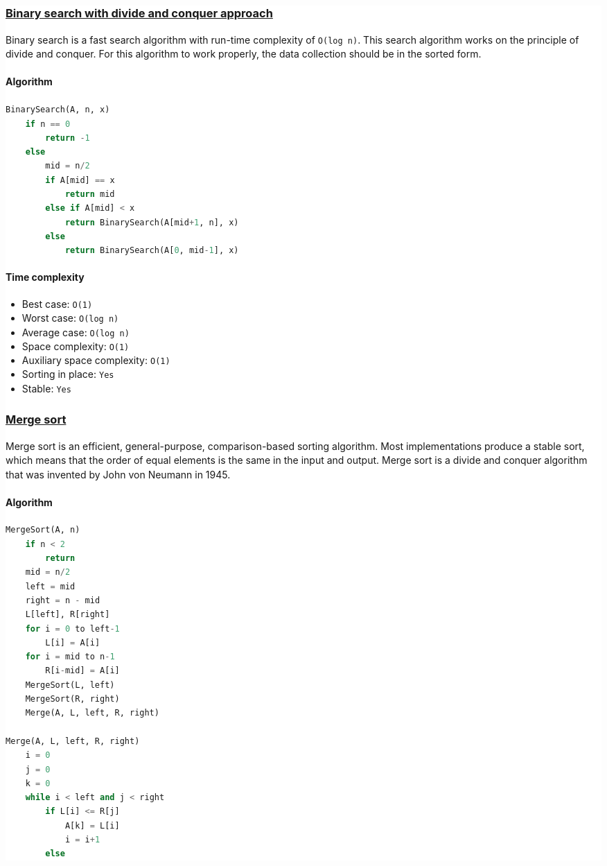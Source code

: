 ### [Binary search with divide and conquer approach](./binary_search_divide_and_conquer.cpp)

Binary search is a fast search algorithm with run-time complexity of `Ο(log n)`. This search algorithm works on the principle of divide and conquer. For this algorithm to work properly, the data collection should be in the sorted form.

#### Algorithm

```python
BinarySearch(A, n, x)
    if n == 0
        return -1
    else
        mid = n/2
        if A[mid] == x
            return mid
        else if A[mid] < x
            return BinarySearch(A[mid+1, n], x)
        else
            return BinarySearch(A[0, mid-1], x)
```

#### Time complexity

- Best case: `O(1)`
- Worst case: `O(log n)`
- Average case: `O(log n)`
- Space complexity: `O(1)`
- Auxiliary space complexity: `O(1)`
- Sorting in place: `Yes`
- Stable: `Yes`

### [Merge sort](./merge_sort.cpp)

Merge sort is an efficient, general-purpose, comparison-based sorting algorithm. Most implementations produce a stable sort, which means that the order of equal elements is the same in the input and output. Merge sort is a divide and conquer algorithm that was invented by John von Neumann in 1945.

#### Algorithm

```python
MergeSort(A, n)
    if n < 2
        return
    mid = n/2
    left = mid
    right = n - mid
    L[left], R[right]
    for i = 0 to left-1
        L[i] = A[i]
    for i = mid to n-1
        R[i-mid] = A[i]
    MergeSort(L, left)
    MergeSort(R, right)
    Merge(A, L, left, R, right)

Merge(A, L, left, R, right)
    i = 0
    j = 0
    k = 0
    while i < left and j < right
        if L[i] <= R[j]
            A[k] = L[i]
            i = i+1
        else
```
